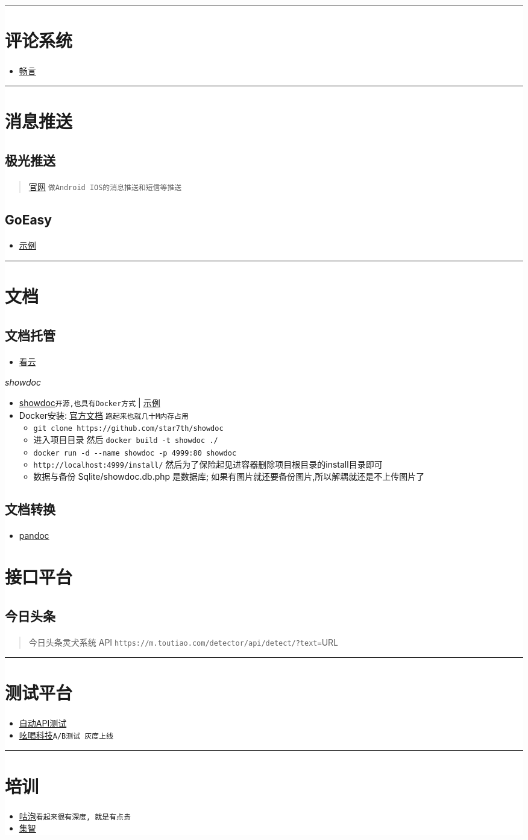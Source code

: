 **************
# 评论系统
- [畅言](http://changyan.kuaizhan.com/)

************************************************ 
# 消息推送
## 极光推送
> [官网](https://www.jiguang.cn/) `做Android IOS的消息推送和短信等推送`

## GoEasy
- [示例](http://goeasy.io/cn/started)

*********************************
# 文档
## 文档托管
- [看云](https://www.kancloud.cn/dashboard)

_showdoc_
- [showdoc](https://www.showdoc.cc/web/#/)`开源,也具有Docker方式` | [示例](https://www.showdoc.cc/web/#/demo?page_id=7)
- Docker安装: [官方文档](https://www.showdoc.cc/web/#/help?page_id=65610) `跑起来也就几十M内存占用`
    - `git clone https://github.com/star7th/showdoc`
    - 进入项目目录 然后 `docker build -t showdoc ./`
    - `docker run -d --name showdoc -p 4999:80 showdoc`
    - `http://localhost:4999/install/` 然后为了保险起见进容器删除项目根目录的install目录即可
    - 数据与备份 Sqlite/showdoc.db.php 是数据库; 如果有图片就还要备份图片,所以解耦就还是不上传图片了

## 文档转换
- [pandoc](http://pandoc.org/try/)

# 接口平台
## 今日头条
> 今日头条灵犬系统 API `https://m.toutiao.com/detector/api/detect/?text=`URL

************************************************************
# 测试平台
- [自动API测试](https://www.eolinker.com/#/index)
- [吆喝科技](http://www.appadhoc.com/)`A/B测试 灰度上线`

*************************************************
# 培训
- [咕泡](http://www.gupaoedu.com/)`看起来很有深度, 就是有点贵`
- [集智](https://jizhi.im/index)

